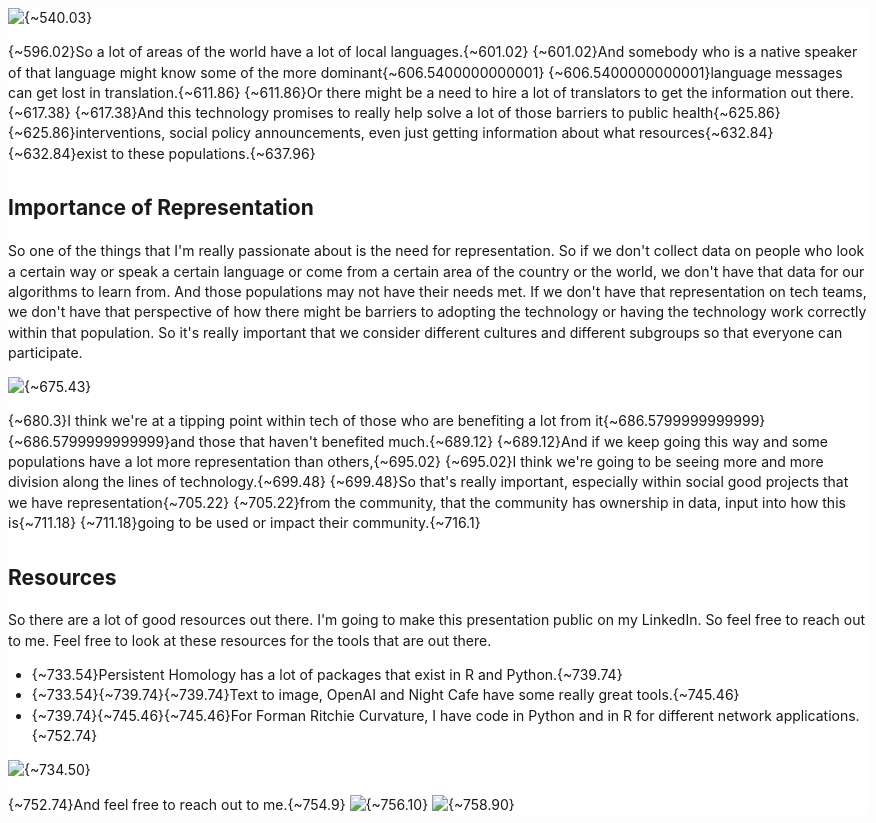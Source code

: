 
![{~540.03}](https://d8kx9lltbn9tr.cloudfront.net/joan/videos/945d9259-6c03-4767-adac-6a8105d106a3/slides/16201.png)

{~596.02}So a lot of areas of the world have a lot of local languages.{~601.02} {~601.02}And somebody who is a native speaker of that language might know some of the more dominant{~606.5400000000001} {~606.5400000000001}language messages can get lost in translation.{~611.86} {~611.86}Or there might be a need to hire a lot of translators to get the information out there.{~617.38} {~617.38}And this technology promises to really help solve a lot of those barriers to public health{~625.86} {~625.86}interventions, social policy announcements, even just getting information about what resources{~632.84} {~632.84}exist to these populations.{~637.96}

## Importance of Representation
So one of the things that I'm really passionate about is the need for representation. So if we don't collect data on people who look a certain way or speak a certain language or come from a certain area of the country or the world, we don't have that data for our algorithms to learn from. And those populations may not have their needs met. If we don't have that representation on tech teams, we don't have that perspective of how there might be barriers to adopting the technology or having the technology work correctly within that population. So it's really important that we consider different cultures and different subgroups so that everyone can participate.


![{~675.43}](https://d8kx9lltbn9tr.cloudfront.net/joan/videos/945d9259-6c03-4767-adac-6a8105d106a3/slides/20263.png)

{~680.3}I think we're at a tipping point within tech of those who are benefiting a lot from it{~686.5799999999999} {~686.5799999999999}and those that haven't benefited much.{~689.12} {~689.12}And if we keep going this way and some populations have a lot more representation than others,{~695.02} {~695.02}I think we're going to be seeing more and more division along the lines of technology.{~699.48} {~699.48}So that's really important, especially within social good projects that we have representation{~705.22} {~705.22}from the community, that the community has ownership in data, input into how this is{~711.18} {~711.18}going to be used or impact their community.{~716.1}

## Resources
So there are a lot of good resources out there. I'm going to make this presentation public on my LinkedIn. So feel free to reach out to me. Feel free to look at these resources for the tools that are out there. 

- {~733.54}Persistent Homology has a lot of packages that exist in R and Python.{~739.74} 
- {~733.54}{~739.74}{~739.74}Text to image, OpenAI and Night Cafe have some really great tools.{~745.46} 
- {~739.74}{~745.46}{~745.46}For Forman Ritchie Curvature, I have code in Python and in R for different network applications.{~752.74}


![{~734.50}](https://d8kx9lltbn9tr.cloudfront.net/joan/videos/945d9259-6c03-4767-adac-6a8105d106a3/slides/22035.png)

{~752.74}And feel free to reach out to me.{~754.9}
![{~756.10}](https://d8kx9lltbn9tr.cloudfront.net/joan/videos/945d9259-6c03-4767-adac-6a8105d106a3/slides/22683.png)
![{~758.90}](https://d8kx9lltbn9tr.cloudfront.net/joan/videos/945d9259-6c03-4767-adac-6a8105d106a3/slides/22767.png)